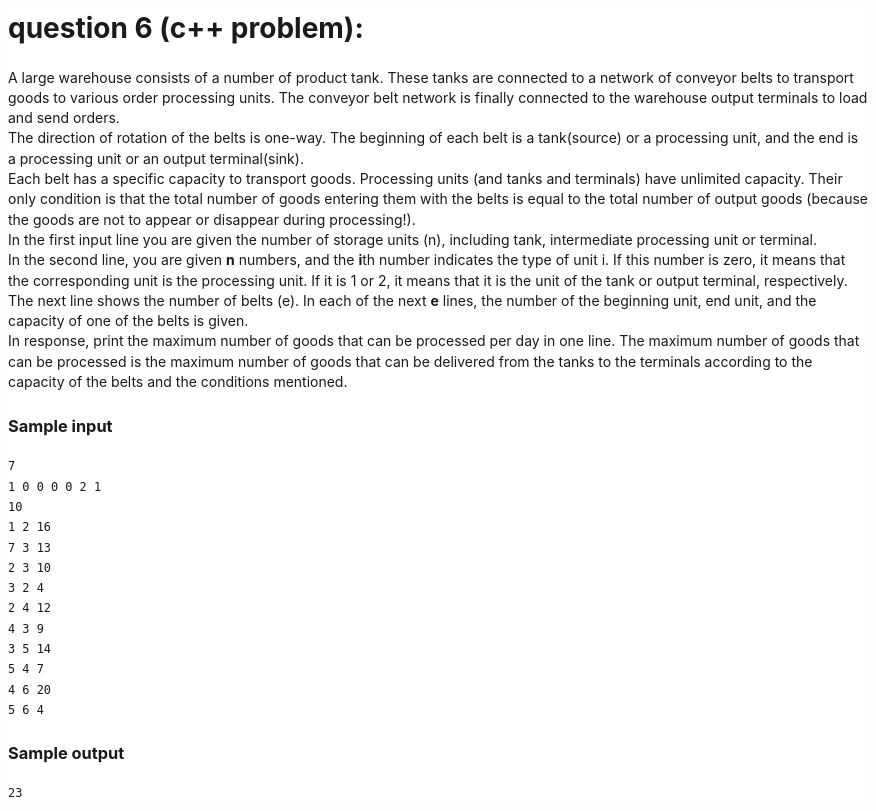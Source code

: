 # question 6 (c++ problem):
A large warehouse consists of a number of product tank. These tanks are connected to a network of conveyor belts to transport goods to various order processing units. The conveyor belt network is finally connected to the warehouse output terminals to load and send orders.  
The direction of rotation of the belts is one-way. The beginning of each belt is a tank(source) or a processing unit, and the end is a processing unit or an output terminal(sink).  
Each belt has a specific capacity to transport goods. Processing units (and tanks and terminals) have unlimited capacity. Their only condition is that the total number of goods entering them with the belts is equal to the total number of output goods (because the goods are not to appear or disappear during processing!).  
In the first input line you are given the number of storage units (n), including tank, intermediate processing unit or terminal.  
In the second line, you are given **n** numbers, and the **i**th number  indicates the type of unit i. If this number is zero, it means that the corresponding unit is the processing unit. If it is 1 or 2, it means that it is the unit of the tank or output terminal, respectively.  
The next line shows the number of belts (e). In each of the next **e** lines, the number of the beginning unit, end unit, and the capacity of one of the belts is given.  
In response, print the maximum number of goods that can be processed per day in one line. The maximum number of goods that can be processed is the maximum number of goods that can be delivered from the tanks to the terminals according to the capacity of the belts and the conditions mentioned.
  ### Sample input
  ```
  7
  1 0 0 0 0 2 1
  10
  1 2 16
  7 3 13
  2 3 10
  3 2 4
  2 4 12
  4 3 9
  3 5 14
  5 4 7
  4 6 20
  5 6 4
  ```
  ### Sample output
  ```
  23
  ```
